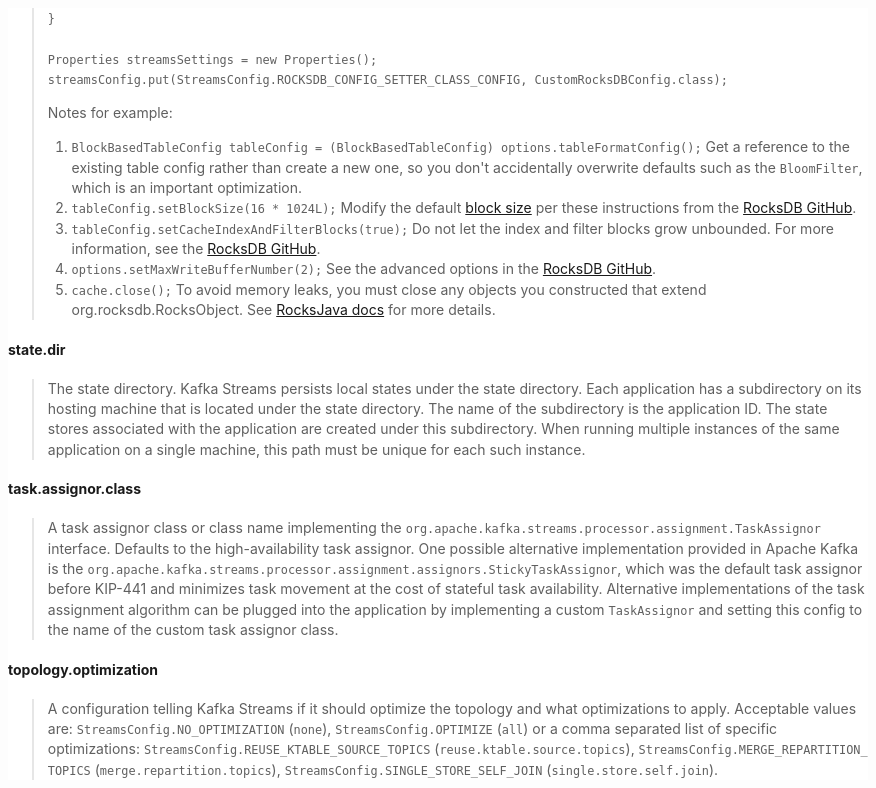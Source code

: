 >     }
>     
>     Properties streamsSettings = new Properties();
>     streamsConfig.put(StreamsConfig.ROCKSDB_CONFIG_SETTER_CLASS_CONFIG, CustomRocksDBConfig.class);
> 
> Notes for example:
>     
> 
>   1. `BlockBasedTableConfig tableConfig = (BlockBasedTableConfig) options.tableFormatConfig();` Get a reference to the existing table config rather than create a new one, so you don't accidentally overwrite defaults such as the `BloomFilter`, which is an important optimization. 
>   2. `tableConfig.setBlockSize(16 * 1024L);` Modify the default [block size](https://github.com/apache/kafka/blob/2.3/streams/src/main/java/org/apache/kafka/streams/state/internals/RocksDBStore.java#L79) per these instructions from the [RocksDB GitHub](https://github.com/facebook/rocksdb/wiki/Memory-usage-in-RocksDB#indexes-and-filter-blocks).
>   3. `tableConfig.setCacheIndexAndFilterBlocks(true);` Do not let the index and filter blocks grow unbounded. For more information, see the [RocksDB GitHub](https://github.com/facebook/rocksdb/wiki/Block-Cache#caching-index-and-filter-blocks).
>   4. `options.setMaxWriteBufferNumber(2);` See the advanced options in the [RocksDB GitHub](https://github.com/facebook/rocksdb/blob/8dee8cad9ee6b70fd6e1a5989a8156650a70c04f/include/rocksdb/advanced_options.h#L103).
>   5. `cache.close();` To avoid memory leaks, you must close any objects you constructed that extend org.rocksdb.RocksObject. See [RocksJava docs](https://github.com/facebook/rocksdb/wiki/RocksJava-Basics#memory-management) for more details.
> 

 
 #### state.dir

> The state directory. Kafka Streams persists local states under the state directory. Each application has a subdirectory on its hosting machine that is located under the state directory. The name of the subdirectory is the application ID. The state stores associated with the application are created under this subdirectory. When running multiple instances of the same application on a single machine, this path must be unique for each such instance.
 
 #### task.assignor.class

> A task assignor class or class name implementing the `org.apache.kafka.streams.processor.assignment.TaskAssignor` interface. Defaults to the high-availability task assignor. One possible alternative implementation provided in Apache Kafka is the `org.apache.kafka.streams.processor.assignment.assignors.StickyTaskAssignor`, which was the default task assignor before KIP-441 and minimizes task movement at the cost of stateful task availability. Alternative implementations of the task assignment algorithm can be plugged into the application by implementing a custom `TaskAssignor` and setting this config to the name of the custom task assignor class. 
 
 #### topology.optimization

> A configuration telling Kafka Streams if it should optimize the topology and what optimizations to apply. Acceptable values are: `StreamsConfig.NO_OPTIMIZATION` (`none`), `StreamsConfig.OPTIMIZE` (`all`) or a comma separated list of specific optimizations: `StreamsConfig.REUSE_KTABLE_SOURCE_TOPICS` (`reuse.ktable.source.topics`), `StreamsConfig.MERGE_REPARTITION_TOPICS` (`merge.repartition.topics`), `StreamsConfig.SINGLE_STORE_SELF_JOIN` (`single.store.self.join`). 
